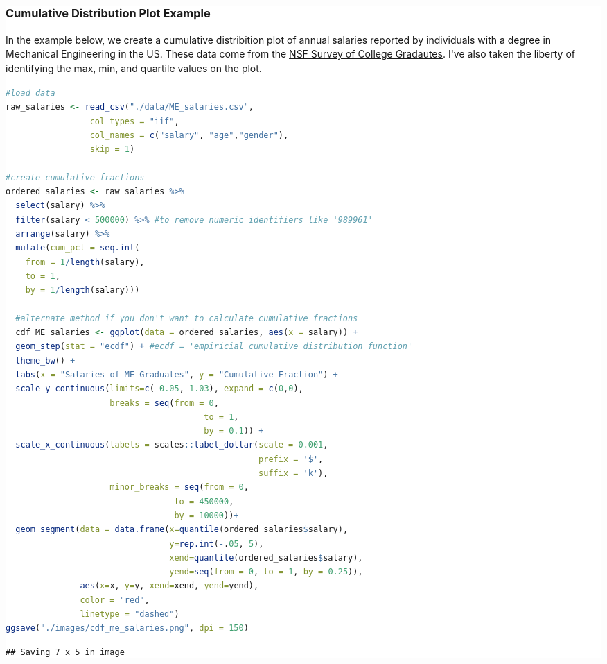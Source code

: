 ### Cumulative Distribution Plot Example

In the example below, we create a cumulative distribition plot of annual salaries reported by individuals with a degree in Mechanical Engineering in the US. These data come from the [NSF Survey of College Gradautes](https://www.nsf.gov/statistics/srvygrads/). I've also taken the liberty of identifying the max, min, and quartile values on the plot.


```r
#load data
raw_salaries <- read_csv("./data/ME_salaries.csv", 
                 col_types = "iif", 
                 col_names = c("salary", "age","gender"),
                 skip = 1)

#create cumulative fractions 
ordered_salaries <- raw_salaries %>%
  select(salary) %>%
  filter(salary < 500000) %>% #to remove numeric identifiers like '989961'
  arrange(salary) %>%
  mutate(cum_pct = seq.int(
    from = 1/length(salary), 
    to = 1, 
    by = 1/length(salary))) 
  
  #alternate method if you don't want to calculate cumulative fractions
  cdf_ME_salaries <- ggplot(data = ordered_salaries, aes(x = salary)) +
  geom_step(stat = "ecdf") + #ecdf = 'empiricial cumulative distribution function'
  theme_bw() +
  labs(x = "Salaries of ME Graduates", y = "Cumulative Fraction") +
  scale_y_continuous(limits=c(-0.05, 1.03), expand = c(0,0),
                     breaks = seq(from = 0,
                                        to = 1,
                                        by = 0.1)) +
  scale_x_continuous(labels = scales::label_dollar(scale = 0.001, 
                                                   prefix = '$', 
                                                   suffix = 'k'),
                     minor_breaks = seq(from = 0,
                                  to = 450000,
                                  by = 10000))+
  geom_segment(data = data.frame(x=quantile(ordered_salaries$salary),
                                 y=rep.int(-.05, 5),
                                 xend=quantile(ordered_salaries$salary),
                                 yend=seq(from = 0, to = 1, by = 0.25)),
               aes(x=x, y=y, xend=xend, yend=yend), 
               color = "red",
               linetype = "dashed")
ggsave("./images/cdf_me_salaries.png", dpi = 150)
```

```
## Saving 7 x 5 in image
```
